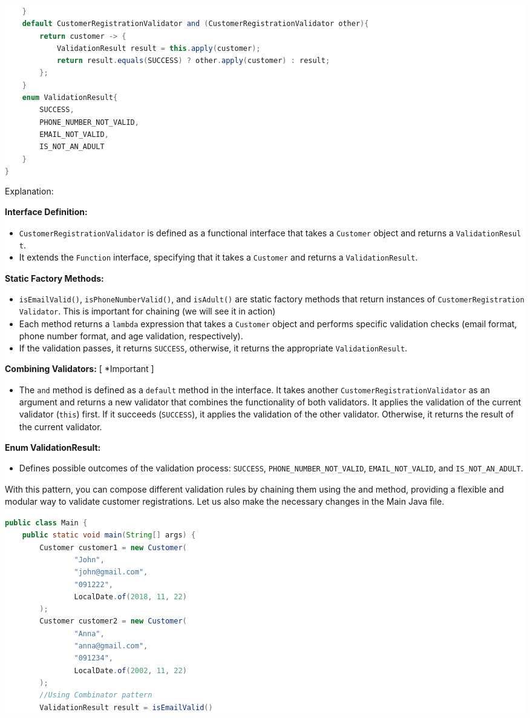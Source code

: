 ```java
    }
    default CustomerRegistrationValidator and (CustomerRegistrationValidator other){
        return customer -> {
            ValidationResult result = this.apply(customer);
            return result.equals(SUCCESS) ? other.apply(customer) : result;
        };
    }
    enum ValidationResult{
        SUCCESS,
        PHONE_NUMBER_NOT_VALID,
        EMAIL_NOT_VALID,
        IS_NOT_AN_ADULT
    }
}
```

Explanation:

**Interface Definition:**
- `CustomerRegistrationValidator` is defined as a functional interface that takes a `Customer` object and returns a `ValidationResult`.
- It extends the `Function` interface, specifying that it takes a `Customer` and returns a `ValidationResult`.

**Static Factory Methods:**
- `isEmailValid()`, `isPhoneNumberValid()`, and `isAdult()` are static factory methods that return instances of `CustomerRegistrationValidator`. This is important for chaining (we will see it in action)
- Each method returns a `lambda` expression that takes a `Customer` object and performs specific validation checks (email format, phone number format, and age validation, respectively).
- If the validation passes, it returns `SUCCESS`, otherwise, it returns the appropriate `ValidationResult`.

**Combining Validators:** [<span className="text-red-500"> *Important </span>]
- The `and` method is defined as a `default` method in the interface. It takes another `CustomerRegistrationValidator` as an argument and returns a new validator that combines the functionality of both
  validators. It applies the validation of the current validator (`this`) first. If it succeeds (`SUCCESS`), it applies the validation of the other validator. Otherwise, it returns the result of the current validator.

**Enum ValidationResult:**
- Defines possible outcomes of the validation process: `SUCCESS`, `PHONE_NUMBER_NOT_VALID`, `EMAIL_NOT_VALID`, and `IS_NOT_AN_ADULT`.


With this pattern, you can compose different validation rules by chaining them using the and method, providing a flexible and modular way to validate customer registrations.
Let us also make the necessary changes in the Main Java file.
```java
public class Main {
    public static void main(String[] args) {
        Customer customer1 = new Customer(
                "John",
                "john@gmail.com",
                "091222",
                LocalDate.of(2018, 11, 22)
        );
        Customer customer2 = new Customer(
                "Anna",
                "anna@gmail.com",
                "091234",
                LocalDate.of(2002, 11, 22)
        );
        //Using Combinator pattern
        ValidationResult result = isEmailValid()
```